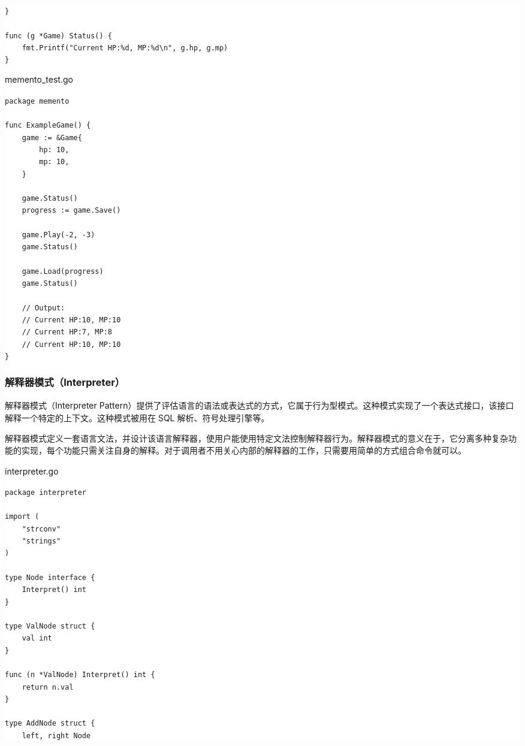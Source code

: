 ```
}

func (g *Game) Status() {
	fmt.Printf("Current HP:%d, MP:%d\n", g.hp, g.mp)
}
```

memento_test.go

```
package memento

func ExampleGame() {
	game := &Game{
		hp: 10,
		mp: 10,
	}

	game.Status()
	progress := game.Save()

	game.Play(-2, -3)
	game.Status()

	game.Load(progress)
	game.Status()

	// Output:
	// Current HP:10, MP:10
	// Current HP:7, MP:8
	// Current HP:10, MP:10
}
```

### 解释器模式（Interpreter）

解释器模式（Interpreter Pattern）提供了评估语言的语法或表达式的方式，它属于行为型模式。这种模式实现了一个表达式接口，该接口解释一个特定的上下文。这种模式被用在 SQL 解析、符号处理引擎等。

解释器模式定义一套语言文法，并设计该语言解释器，使用户能使用特定文法控制解释器行为。解释器模式的意义在于，它分离多种复杂功能的实现，每个功能只需关注自身的解释。对于调用者不用关心内部的解释器的工作，只需要用简单的方式组合命令就可以。

interpreter.go

```
package interpreter

import (
	"strconv"
	"strings"
)

type Node interface {
	Interpret() int
}

type ValNode struct {
	val int
}

func (n *ValNode) Interpret() int {
	return n.val
}

type AddNode struct {
	left, right Node
```